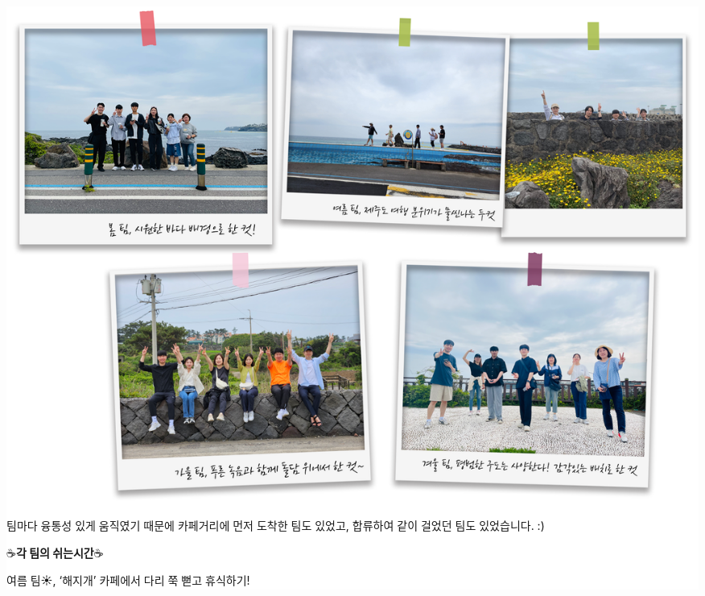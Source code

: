 ![올레길_업로드_1.png](images/%25EC%2598%25AC%25EB%25A0%2588%25EA%25B8%25B8_%25EC%2597%2585%25EB%25A1%259C%25EB%2593%259C_1.png)

팀마다 융통성 있게 움직였기 때문에 카페거리에 먼저 도착한 팀도 있었고, 합류하여 같이 걸었던 팀도 있었습니다. :) 

☕**각 팀의 쉬는시간**☕

여름 팀☀️, ‘해지개’ 카페에서 다리 쭉 뻗고 휴식하기!
